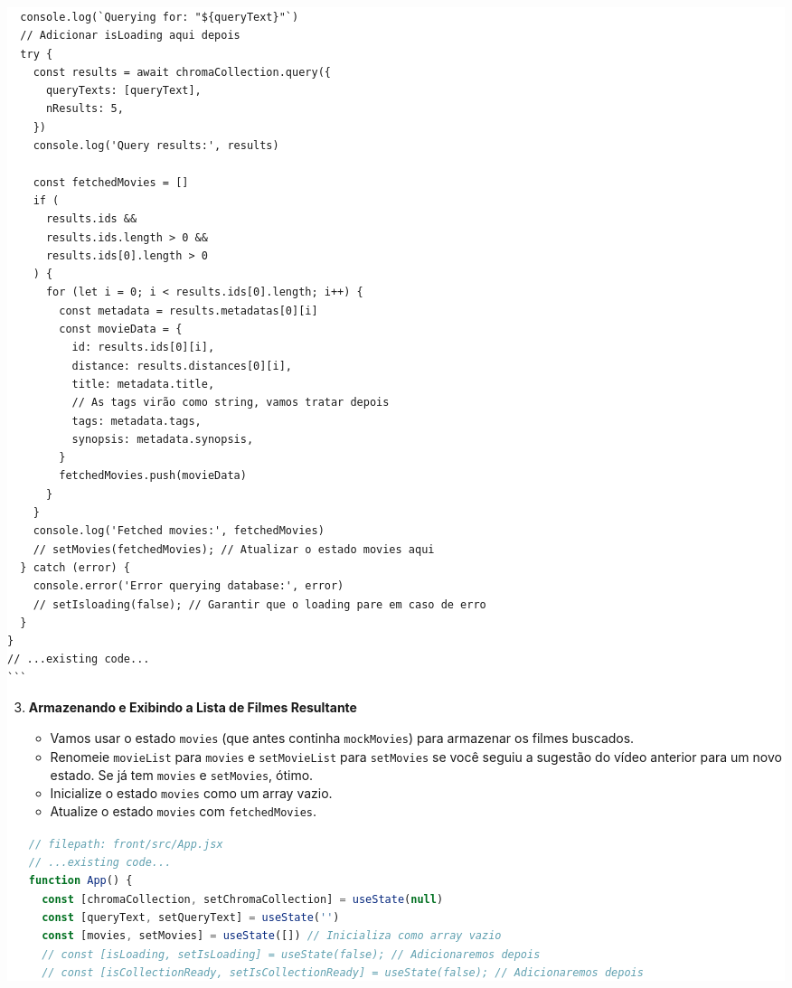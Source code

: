       console.log(`Querying for: "${queryText}"`)
      // Adicionar isLoading aqui depois
      try {
        const results = await chromaCollection.query({
          queryTexts: [queryText],
          nResults: 5,
        })
        console.log('Query results:', results)

        const fetchedMovies = []
        if (
          results.ids &&
          results.ids.length > 0 &&
          results.ids[0].length > 0
        ) {
          for (let i = 0; i < results.ids[0].length; i++) {
            const metadata = results.metadatas[0][i]
            const movieData = {
              id: results.ids[0][i],
              distance: results.distances[0][i],
              title: metadata.title,
              // As tags virão como string, vamos tratar depois
              tags: metadata.tags,
              synopsis: metadata.synopsis,
            }
            fetchedMovies.push(movieData)
          }
        }
        console.log('Fetched movies:', fetchedMovies)
        // setMovies(fetchedMovies); // Atualizar o estado movies aqui
      } catch (error) {
        console.error('Error querying database:', error)
        // setIsloading(false); // Garantir que o loading pare em caso de erro
      }
    }
    // ...existing code...
    ```

3.  **Armazenando e Exibindo a Lista de Filmes Resultante**

    - Vamos usar o estado `movies` (que antes continha `mockMovies`) para armazenar os filmes buscados.
    - Renomeie `movieList` para `movies` e `setMovieList` para `setMovies` se você seguiu a sugestão do vídeo anterior para um novo estado. Se já tem `movies` e `setMovies`, ótimo.
    - Inicialize o estado `movies` como um array vazio.
    - Atualize o estado `movies` com `fetchedMovies`.

    ```jsx
    // filepath: front/src/App.jsx
    // ...existing code...
    function App() {
      const [chromaCollection, setChromaCollection] = useState(null)
      const [queryText, setQueryText] = useState('')
      const [movies, setMovies] = useState([]) // Inicializa como array vazio
      // const [isLoading, setIsLoading] = useState(false); // Adicionaremos depois
      // const [isCollectionReady, setIsCollectionReady] = useState(false); // Adicionaremos depois
